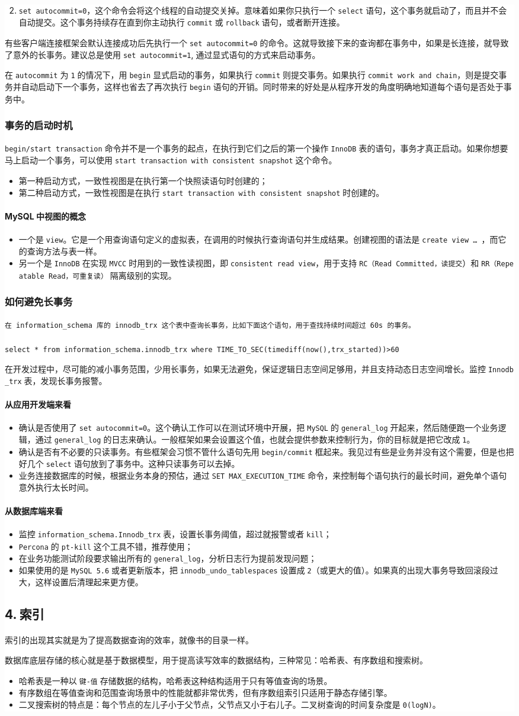 2. `set autocommit=0`，这个命令会将这个线程的自动提交关掉。意味着如果你只执行一个 `select` 语句，这个事务就启动了，而且并不会自动提交。这个事务持续存在直到你主动执行 `commit` 或 `rollback` 语句，或者断开连接。

有些客户端连接框架会默认连接成功后先执行一个 `set autocommit=0` 的命令。这就导致接下来的查询都在事务中，如果是长连接，就导致了意外的长事务。建议总是使用 `set autocommit=1`, 通过显式语句的方式来启动事务。

在 `autocommit` 为 `1` 的情况下，用 `begin` 显式启动的事务，如果执行 `commit` 则提交事务。如果执行 `commit work and chain`，则是提交事务并自动启动下一个事务，这样也省去了再次执行 `begin` 语句的开销。同时带来的好处是从程序开发的角度明确地知道每个语句是否处于事务中。

### 事务的启动时机

`begin/start transaction` 命令并不是一个事务的起点，在执行到它们之后的第一个操作 `InnoDB` 表的语句，事务才真正启动。如果你想要马上启动一个事务，可以使用 `start transaction with consistent snapshot` 这个命令。
- 第一种启动方式，一致性视图是在执行第一个快照读语句时创建的；
- 第二种启动方式，一致性视图是在执行 `start transaction with consistent snapshot` 时创建的。

#### MySQL 中视图的概念
- 一个是 `view`。它是一个用查询语句定义的虚拟表，在调用的时候执行查询语句并生成结果。创建视图的语法是 `create view … `，而它的查询方法与表一样。
- 另一个是 `InnoDB` 在实现 `MVCC` 时用到的一致性读视图，即 `consistent read view`，用于支持 `RC（Read Committed，读提交`）和 `RR（Repeatable Read，可重复读）` 隔离级别的实现。

### 如何避免长事务
```
在 information_schema 库的 innodb_trx 这个表中查询长事务，比如下面这个语句，用于查找持续时间超过 60s 的事务。

select * from information_schema.innodb_trx where TIME_TO_SEC(timediff(now(),trx_started))>60
```

在开发过程中，尽可能的减小事务范围，少用长事务，如果无法避免，保证逻辑日志空间足够用，并且支持动态日志空间增长。监控 `Innodb_trx` 表，发现长事务报警。


#### 从应用开发端来看
- 确认是否使用了 `set autocommit=0`。这个确认工作可以在测试环境中开展，把 `MySQL` 的 `general_log` 开起来，然后随便跑一个业务逻辑，通过 `general_log` 的日志来确认。一般框架如果会设置这个值，也就会提供参数来控制行为，你的目标就是把它改成 `1`。
- 确认是否有不必要的只读事务。有些框架会习惯不管什么语句先用 `begin/commit` 框起来。我见过有些是业务并没有这个需要，但是也把好几个 `select` 语句放到了事务中。这种只读事务可以去掉。
- 业务连接数据库的时候，根据业务本身的预估，通过 `SET MAX_EXECUTION_TIME` 命令，来控制每个语句执行的最长时间，避免单个语句意外执行太长时间。

#### 从数据库端来看
- 监控 `information_schema.Innodb_trx` 表，设置长事务阈值，超过就报警或者 `kill`；
- `Percona` 的 `pt-kill` 这个工具不错，推荐使用；
- 在业务功能测试阶段要求输出所有的 `general_log`，分析日志行为提前发现问题；
- 如果使用的是 `MySQL 5.6` 或者更新版本，把 `innodb_undo_tablespaces` 设置成 `2`（或更大的值）。如果真的出现大事务导致回滚段过大，这样设置后清理起来更方便。

## 4. 索引

索引的出现其实就是为了提高数据查询的效率，就像书的目录一样。

数据库底层存储的核心就是基于数据模型，用于提高读写效率的数据结构，三种常见：哈希表、有序数组和搜索树。
- 哈希表是一种以 `键-值` 存储数据的结构，哈希表这种结构适用于只有等值查询的场景。
- 有序数组在等值查询和范围查询场景中的性能就都非常优秀，但有序数组索引只适用于静态存储引擎。
- 二叉搜索树的特点是：每个节点的左儿子小于父节点，父节点又小于右儿子。二叉树查询的时间复杂度是 `0(logN)`。
